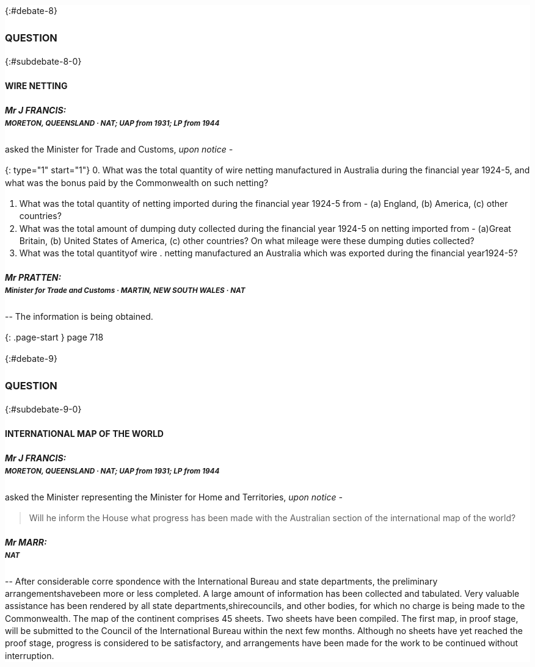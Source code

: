 {:#debate-8}
### QUESTION

{:#subdebate-8-0}
#### WIRE NETTING

##### Mr J FRANCIS:<br><small class="text-muted">MORETON, QUEENSLAND &middot; NAT; UAP from 1931; LP from 1944</small>

asked the Minister for Trade and Customs,  *upon notice -* 

{: type="1" start="1"}
0. What was the total quantity of wire netting manufactured in Australia during the financial year 1924-5, and what was the bonus paid by the Commonwealth on such netting? 
1. What was the total quantity of netting  imported during the financial year 1924-5 from - (a) England, (b) America, (c) other countries? 
2. What was the total amount of dumping duty collected during the financial year 1924-5 on netting imported from - (a)Great Britain, (b) United States of America, (c) other countries? On what mileage were these dumping duties collected? 
3. What was the total quantityof wire . netting manufactured an Australia which was exported during the financial year1924-5? 

##### Mr PRATTEN:<br><small class="text-muted">Minister for Trade and Customs &middot; MARTIN, NEW SOUTH WALES &middot; NAT</small>

-- The information is being obtained. 

{: .page-start }
page 718

{:#debate-9}
### QUESTION

{:#subdebate-9-0}
#### INTERNATIONAL MAP OF THE WORLD

##### Mr J FRANCIS:<br><small class="text-muted">MORETON, QUEENSLAND &middot; NAT; UAP from 1931; LP from 1944</small>

asked the Minister representing the Minister for Home and Territories,  *upon notice -* 

  >Will he inform the House what progress has been made with the Australian section of the international map of the world? 

##### Mr MARR:<br><small class="text-muted">NAT</small>

-- After considerable corre spondence with the International Bureau and state departments, the preliminary arrangementshavebeen more or less completed. A large amount of information has been collected and tabulated. Very valuable assistance has been rendered by all state departments,shirecouncils, and other bodies, for which no charge is being made to the Commonwealth. The map of the continent comprises 45 sheets. Two sheets have been compiled. The first map, in proof stage, will be submitted to the Council of the International Bureau within the next few months. Although no sheets have yet reached the proof stage, progress is considered to be satisfactory, and arrangements have been made for the work to be continued without interruption. 

